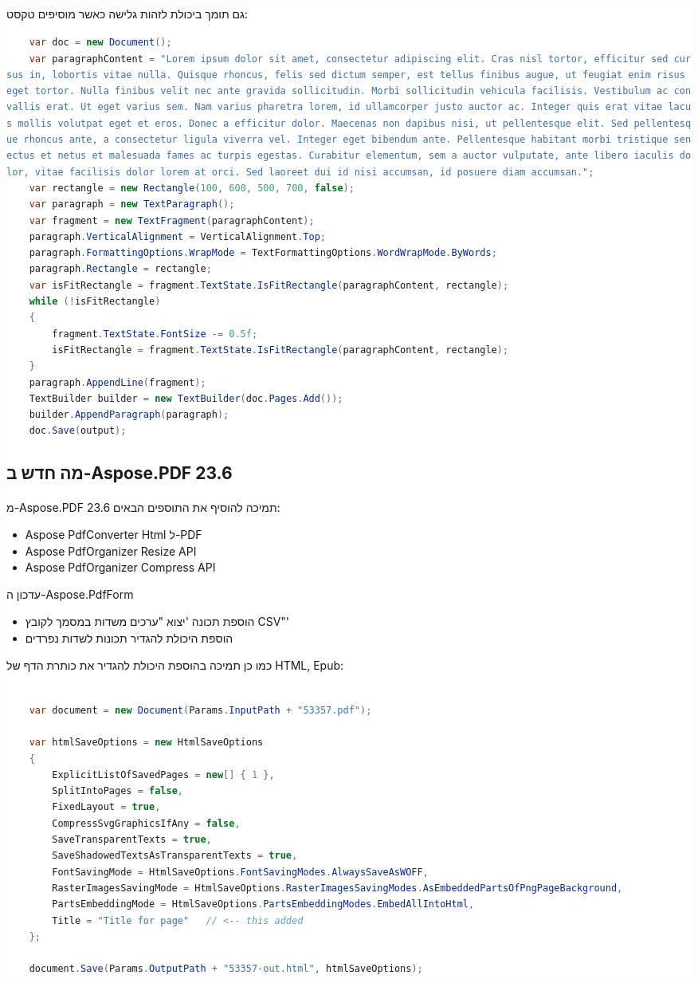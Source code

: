 גם תומך ביכולת לזהות גלישה כאשר מוסיפים טקסט:

```cs
    var doc = new Document();
    var paragraphContent = "Lorem ipsum dolor sit amet, consectetur adipiscing elit. Cras nisl tortor, efficitur sed cursus in, lobortis vitae nulla. Quisque rhoncus, felis sed dictum semper, est tellus finibus augue, ut feugiat enim risus eget tortor. Nulla finibus velit nec ante gravida sollicitudin. Morbi sollicitudin vehicula facilisis. Vestibulum ac convallis erat. Ut eget varius sem. Nam varius pharetra lorem, id ullamcorper justo auctor ac. Integer quis erat vitae lacus mollis volutpat eget et eros. Donec a efficitur dolor. Maecenas non dapibus nisi, ut pellentesque elit. Sed pellentesque rhoncus ante, a consectetur ligula viverra vel. Integer eget bibendum ante. Pellentesque habitant morbi tristique senectus et netus et malesuada fames ac turpis egestas. Curabitur elementum, sem a auctor vulputate, ante libero iaculis dolor, vitae facilisis dolor lorem at orci. Sed laoreet dui id nisi accumsan, id posuere diam accumsan.";
    var rectangle = new Rectangle(100, 600, 500, 700, false);
    var paragraph = new TextParagraph();
    var fragment = new TextFragment(paragraphContent);
    paragraph.VerticalAlignment = VerticalAlignment.Top;
    paragraph.FormattingOptions.WrapMode = TextFormattingOptions.WordWrapMode.ByWords;
    paragraph.Rectangle = rectangle;
    var isFitRectangle = fragment.TextState.IsFitRectangle(paragraphContent, rectangle);
    while (!isFitRectangle)
    {
        fragment.TextState.FontSize -= 0.5f;
        isFitRectangle = fragment.TextState.IsFitRectangle(paragraphContent, rectangle);
    }
    paragraph.AppendLine(fragment);
    TextBuilder builder = new TextBuilder(doc.Pages.Add());
    builder.AppendParagraph(paragraph);
    doc.Save(output);
```

## מה חדש ב-Aspose.PDF 23.6

מ-Aspose.PDF 23.6 תמיכה להוסיף את התוספים הבאים:

- Aspose PdfConverter Html ל-PDF
- Aspose PdfOrganizer Resize API
- Aspose PdfOrganizer Compress API

עדכון ה-Aspose.PdfForm
- הוספת תכונה 'יצוא "ערכים משדות במסמך לקובץ CSV"'
- הוספת היכולת להגדיר תכונות לשדות נפרדים

כמו כן תמיכה בהוספת היכולת להגדיר את כותרת הדף של HTML, Epub:

```cs

    var document = new Document(Params.InputPath + "53357.pdf");

    var htmlSaveOptions = new HtmlSaveOptions
    {
        ExplicitListOfSavedPages = new[] { 1 },
        SplitIntoPages = false,
        FixedLayout = true,
        CompressSvgGraphicsIfAny = false,
        SaveTransparentTexts = true,
        SaveShadowedTextsAsTransparentTexts = true,
        FontSavingMode = HtmlSaveOptions.FontSavingModes.AlwaysSaveAsWOFF,
        RasterImagesSavingMode = HtmlSaveOptions.RasterImagesSavingModes.AsEmbeddedPartsOfPngPageBackground,
        PartsEmbeddingMode = HtmlSaveOptions.PartsEmbeddingModes.EmbedAllIntoHtml,
        Title = "Title for page"   // <-- this added
    };

    document.Save(Params.OutputPath + "53357-out.html", htmlSaveOptions);
```